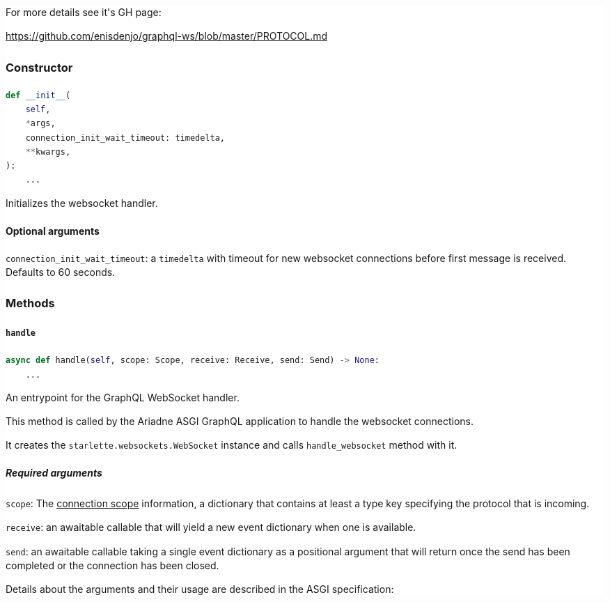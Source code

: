 For more details see it's GH page:

https://github.com/enisdenjo/graphql-ws/blob/master/PROTOCOL.md

### Constructor

```python
def __init__(
    self,
    *args,
    connection_init_wait_timeout: timedelta,
    **kwargs,
):
    ...
```

Initializes the websocket handler.

#### Optional arguments

`connection_init_wait_timeout`: a `timedelta` with timeout for new
websocket connections before first message is received. Defaults to
60 seconds.

### Methods

#### `handle`

```python
async def handle(self, scope: Scope, receive: Receive, send: Send) -> None:
    ...
```

An entrypoint for the GraphQL WebSocket handler.

This method is called by the Ariadne ASGI GraphQL application to handle
the websocket connections.

It creates the `starlette.websockets.WebSocket` instance and calls
`handle_websocket` method with it.

##### Required arguments

`scope`: The [connection scope](https://asgi.readthedocs.io/en/latest/specs/main.html#connection-scope) information, a dictionary that contains
at least a type key specifying the protocol that is incoming.

`receive`: an awaitable callable that will yield a new event dictionary
when one is available.

`send`: an awaitable callable taking a single event dictionary as a
positional argument that will return once the send has been completed
or the connection has been closed.

Details about the arguments and their usage are described in the
ASGI specification:
